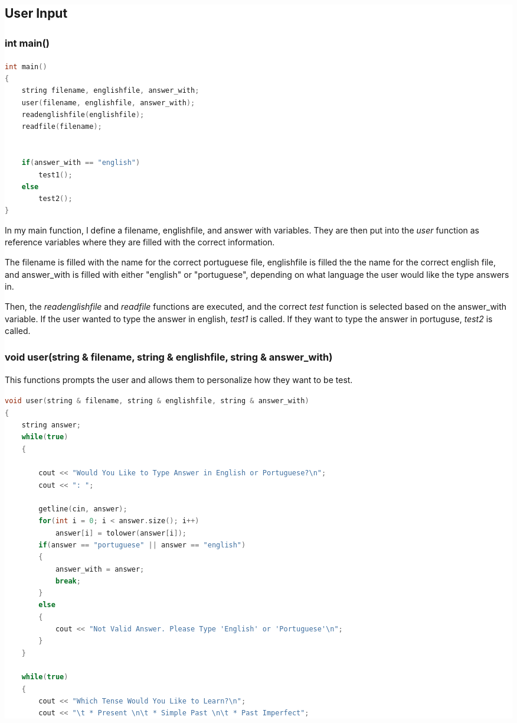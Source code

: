 ## User Input 

### int main() 

```cpp
int main()
{
    string filename, englishfile, answer_with;
    user(filename, englishfile, answer_with);
    readenglishfile(englishfile);
    readfile(filename);


    if(answer_with == "english")
        test1();
    else
        test2();
}

```

In my main function, I define a filename, englishfile, and answer with variables. They are then put into the *user* function as reference variables where they are filled with the correct information. 

The filename is filled with the name for the correct portuguese file, englishfile is filled the the name for the correct english file, and answer_with is filled with either "english" or "portuguese", depending on what language the user would like the type answers in. 

Then, the *readenglishfile* and *readfile* functions are executed, and the correct *test* function is selected based on the answer_with variable. If the user wanted to type the answer in english, *test1* is called. If they want to type the answer in portuguse, *test2* is called. 


### void user(string & filename, string & englishfile, string & answer_with)

This functions prompts the user and allows them to personalize how they want to be test. 

```cpp
void user(string & filename, string & englishfile, string & answer_with)
{
    string answer;
    while(true)
    {

        cout << "Would You Like to Type Answer in English or Portuguese?\n";
        cout << ": ";

        getline(cin, answer);
        for(int i = 0; i < answer.size(); i++)
            answer[i] = tolower(answer[i]);
        if(answer == "portuguese" || answer == "english")
        {
            answer_with = answer;
            break;
        }
        else
        {
            cout << "Not Valid Answer. Please Type 'English' or 'Portuguese'\n";
        }
    }

    while(true)
    {
        cout << "Which Tense Would You Like to Learn?\n";
        cout << "\t * Present \n\t * Simple Past \n\t * Past Imperfect";
```